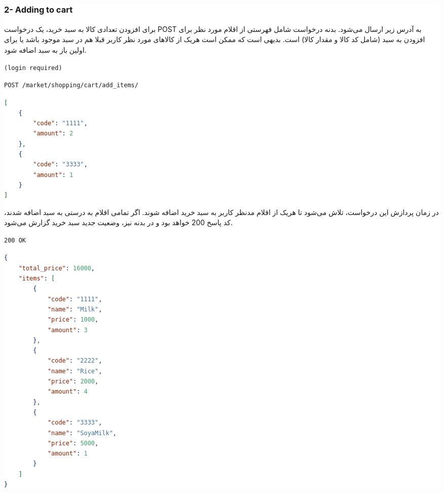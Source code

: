 ### 2- Adding to cart

برای افزودن تعدادی کالا به سبد خرید، یک درخواست POST به آدرس زیر ارسال می‌شود. بدنه درخواست شامل فهرستی از اقلام مورد نظر برای افزودن به سبد (شامل کد کالا و مقدار کالا) است. بدیهی است که ممکن است هریک از کالاهای مورد نظر کاربر قبلا هم در سبد موجود باشد یا برای اولین باز به سبد اضافه شود.

`(login required)`

`POST /market/shopping/cart/add_items/`
```json
[
    {
        "code": "1111",
        "amount": 2
    },
    {
        "code": "3333",
        "amount": 1
    }
]
```
 

در زمان پردازش این درخواست، تلاش می‌شود تا هریک از اقلام مدنظر کاربر به سبد خرید اضافه شوند. اگر تمامی اقلام به درستی به سبد اضافه شدند، کد پاسخ 200 خواهد بود و در بدنه نیز، وضعیت جدید سبد خرید گزارش می‌شود.

`200 OK`
```json
{
    "total_price": 16000,
    "items": [
        {
            "code": "1111",
            "name": "Milk",
            "price": 1000,
            "amount": 3
        },
        {
            "code": "2222",
            "name": "Rice",
            "price": 2000,
            "amount": 4
        },
        {
            "code": "3333",
            "name": "SoyaMilk",
            "price": 5000,
            "amount": 1
        }
    ]
}
``` 
